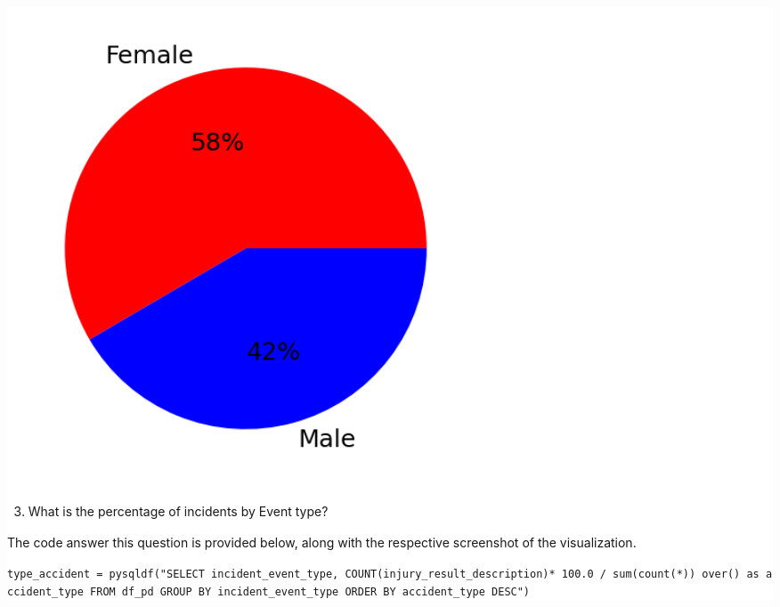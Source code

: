 ![logo](images/1_IncidentesGenero.png)

3. What is the percentage of incidents by Event type?

The code answer this question is provided below, along with the respective screenshot of the visualization.

```
type_accident = pysqldf("SELECT incident_event_type, COUNT(injury_result_description)* 100.0 / sum(count(*)) over() as accident_type FROM df_pd GROUP BY incident_event_type ORDER BY accident_type DESC")
```
